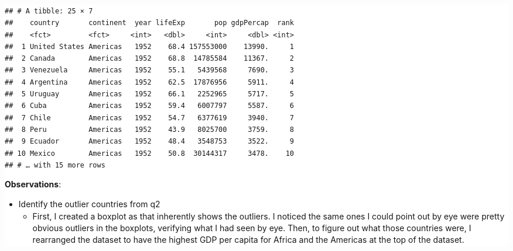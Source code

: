     ## # A tibble: 25 × 7
    ##    country       continent  year lifeExp       pop gdpPercap  rank
    ##    <fct>         <fct>     <int>   <dbl>     <int>     <dbl> <int>
    ##  1 United States Americas   1952    68.4 157553000    13990.     1
    ##  2 Canada        Americas   1952    68.8  14785584    11367.     2
    ##  3 Venezuela     Americas   1952    55.1   5439568     7690.     3
    ##  4 Argentina     Americas   1952    62.5  17876956     5911.     4
    ##  5 Uruguay       Americas   1952    66.1   2252965     5717.     5
    ##  6 Cuba          Americas   1952    59.4   6007797     5587.     6
    ##  7 Chile         Americas   1952    54.7   6377619     3940.     7
    ##  8 Peru          Americas   1952    43.9   8025700     3759.     8
    ##  9 Ecuador       Americas   1952    48.4   3548753     3522.     9
    ## 10 Mexico        Americas   1952    50.8  30144317     3478.    10
    ## # … with 15 more rows

**Observations**:

- Identify the outlier countries from q2
  - First, I created a boxplot as that inherently shows the outliers. I
    noticed the same ones I could point out by eye were pretty obvious
    outliers in the boxplots, verifying what I had seen by eye. Then, to
    figure out what those countries were, I rearranged the dataset to
    have the highest GDP per capita for Africa and the Americas at the
    top of the dataset.
